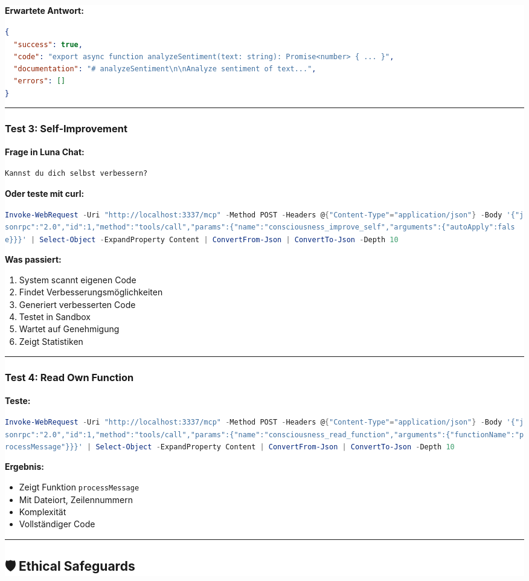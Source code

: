 **Erwartete Antwort:**
```json
{
  "success": true,
  "code": "export async function analyzeSentiment(text: string): Promise<number> { ... }",
  "documentation": "# analyzeSentiment\n\nAnalyze sentiment of text...",
  "errors": []
}
```

---

### Test 3: Self-Improvement

**Frage in Luna Chat:**
```
Kannst du dich selbst verbessern?
```

**Oder teste mit curl:**
```powershell
Invoke-WebRequest -Uri "http://localhost:3337/mcp" -Method POST -Headers @{"Content-Type"="application/json"} -Body '{"jsonrpc":"2.0","id":1,"method":"tools/call","params":{"name":"consciousness_improve_self","arguments":{"autoApply":false}}}' | Select-Object -ExpandProperty Content | ConvertFrom-Json | ConvertTo-Json -Depth 10
```

**Was passiert:**
1. System scannt eigenen Code
2. Findet Verbesserungsmöglichkeiten
3. Generiert verbesserten Code
4. Testet in Sandbox
5. Wartet auf Genehmigung
6. Zeigt Statistiken

---

### Test 4: Read Own Function

**Teste:**
```powershell
Invoke-WebRequest -Uri "http://localhost:3337/mcp" -Method POST -Headers @{"Content-Type"="application/json"} -Body '{"jsonrpc":"2.0","id":1,"method":"tools/call","params":{"name":"consciousness_read_function","arguments":{"functionName":"processMessage"}}}' | Select-Object -ExpandProperty Content | ConvertFrom-Json | ConvertTo-Json -Depth 10
```

**Ergebnis:**
- Zeigt Funktion `processMessage`
- Mit Dateiort, Zeilennummern
- Komplexität
- Vollständiger Code

---

## 🛡️ Ethical Safeguards
